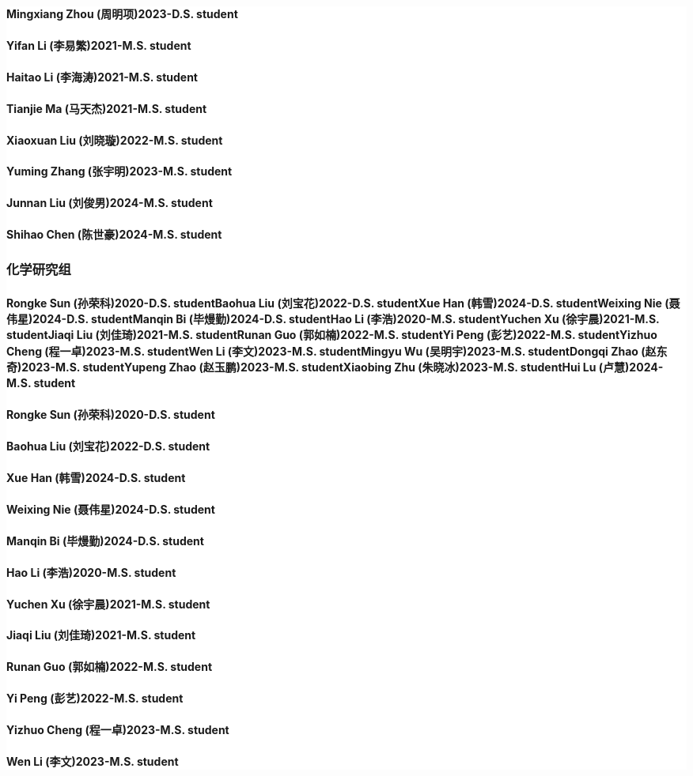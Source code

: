 #### Mingxiang Zhou (周明项)2023-D.S. student

#### Yifan Li (李易繁)2021-M.S. student

#### Haitao Li (李海涛)2021-M.S. student

#### Tianjie Ma (马天杰)2021-M.S. student

#### Xiaoxuan Liu (刘晓璇)2022-M.S. student

#### Yuming Zhang (张宇明)2023-M.S. student

#### Junnan Liu (刘俊男)2024-M.S. student

#### Shihao Chen (陈世豪)2024-M.S. student

### 化学研究组

#### Rongke Sun (孙荣科)2020-D.S. studentBaohua Liu (刘宝花)2022-D.S. studentXue Han (韩雪)2024-D.S. studentWeixing Nie (聂伟星)2024-D.S. studentManqin Bi (毕熳勤)2024-D.S. studentHao Li (李浩)2020-M.S. studentYuchen Xu (徐宇晨)2021-M.S. studentJiaqi Liu (刘佳琦)2021-M.S. studentRunan Guo (郭如楠)2022-M.S. studentYi Peng (彭艺)2022-M.S. studentYizhuo Cheng (程一卓)2023-M.S. studentWen Li (李文)2023-M.S. studentMingyu Wu (吴明宇)2023-M.S. studentDongqi Zhao (赵东奇)2023-M.S. studentYupeng Zhao (赵玉鹏)2023-M.S. studentXiaobing Zhu (朱晓冰)2023-M.S. studentHui Lu (卢慧)2024-M.S. student

#### Rongke Sun (孙荣科)2020-D.S. student

#### Baohua Liu (刘宝花)2022-D.S. student

#### Xue Han (韩雪)2024-D.S. student

#### Weixing Nie (聂伟星)2024-D.S. student

#### Manqin Bi (毕熳勤)2024-D.S. student

#### Hao Li (李浩)2020-M.S. student

#### Yuchen Xu (徐宇晨)2021-M.S. student

#### Jiaqi Liu (刘佳琦)2021-M.S. student

#### Runan Guo (郭如楠)2022-M.S. student

#### Yi Peng (彭艺)2022-M.S. student

#### Yizhuo Cheng (程一卓)2023-M.S. student

#### Wen Li (李文)2023-M.S. student
